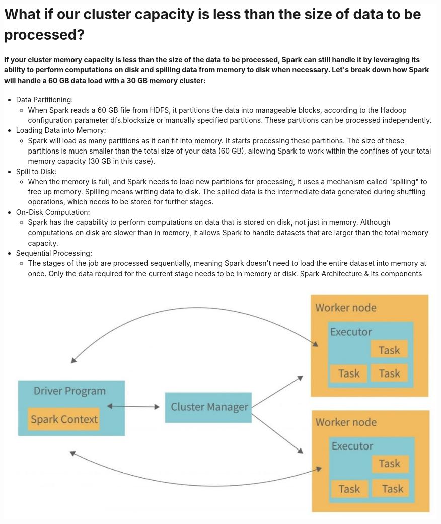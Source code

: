# What if our cluster capacity is less than the size of data to be processed?
#### If your cluster memory capacity is less than the size of the data to be processed, Spark can still handle it by leveraging its ability to perform computations on disk and spilling data from memory to disk when necessary. Let's break down how Spark will handle a 60  GB data load with a 30 GB memory cluster:
- Data Partitioning:
  - When Spark reads a 60 GB file from HDFS, it partitions the data into manageable blocks, according to 
the Hadoop configuration parameter dfs.blocksize or manually specified partitions. These partitions can be processed 
independently.
- Loading Data into Memory:
  - Spark will load as many partitions as it can fit into memory. It starts processing these 
partitions. The size of these partitions is much smaller than the total size of your data (60 GB), allowing Spark to work within 
the confines of your total memory capacity (30 GB in this case).
- Spill to Disk:
  - When the memory is full, and Spark needs to load new partitions for processing, it uses a mechanism called 
"spilling" to free up memory. Spilling means writing data to disk. The spilled data is the intermediate data generated during 
shuffling operations, which needs to be stored for further stages.
- On-Disk Computation:
  - Spark has the capability to perform computations on data that is stored on disk, not just in memory. 
Although computations on disk are slower than in memory, it allows Spark to handle datasets that are larger than the total 
memory capacity.
- Sequential Processing:
  - The stages of the job are processed sequentially, meaning Spark doesn't need to load the entire 
dataset into memory at once. Only the data required for the current stage needs to be in memory or disk.
Spark Architecture & Its components

<img src = https://github.com/Kamaljit12/Pyspark/blob/main/images/SharedScreenshot.jpg>
